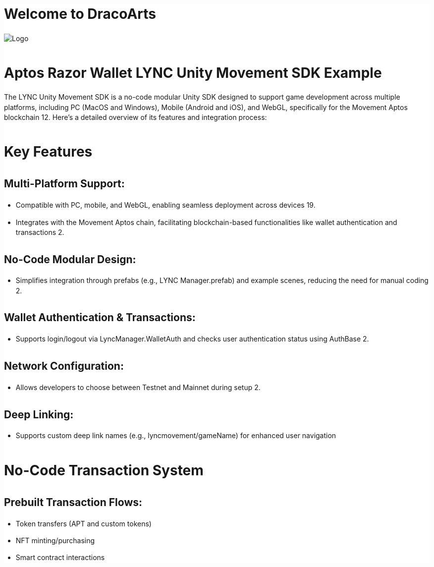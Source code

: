 
# Welcome to DracoArts

![Logo](https://dracoarts-logo.s3.eu-north-1.amazonaws.com/DracoArts.png)




# Aptos Razor Wallet LYNC Unity Movement SDK Example
The LYNC Unity Movement SDK is a no-code modular Unity SDK designed to support game development across multiple platforms, including PC (MacOS and Windows), Mobile (Android and iOS), and WebGL, specifically for the Movement Aptos blockchain 12. Here’s a detailed overview of its features and integration process:

# Key Features
## Multi-Platform Support:

- Compatible with PC, mobile, and WebGL, enabling seamless deployment across devices 19.

- Integrates with the Movement Aptos chain, facilitating blockchain-based functionalities like wallet authentication and transactions 2.

## No-Code Modular Design:

- Simplifies integration through prefabs (e.g., LYNC Manager.prefab) and example scenes, reducing the need for manual coding 2.
## Wallet Authentication & Transactions:

- Supports login/logout via LyncManager.WalletAuth and checks user authentication status using AuthBase 2.
## Network Configuration:

- Allows developers to choose between Testnet and Mainnet during setup 2.

## Deep Linking:

- Supports custom deep link names (e.g., lyncmovement/gameName) for enhanced user navigation

# No-Code Transaction System
## Prebuilt Transaction Flows:

- Token transfers (APT and custom tokens)

- NFT minting/purchasing

- Smart contract interactions
